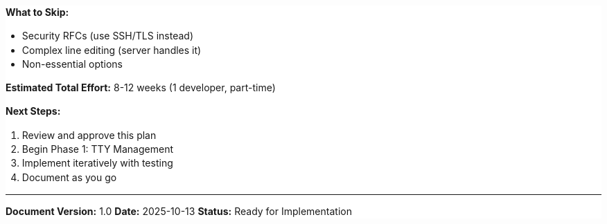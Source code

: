 **What to Skip:**
- Security RFCs (use SSH/TLS instead)
- Complex line editing (server handles it)
- Non-essential options

**Estimated Total Effort:** 8-12 weeks (1 developer, part-time)

**Next Steps:**
1. Review and approve this plan
2. Begin Phase 1: TTY Management
3. Implement iteratively with testing
4. Document as you go

---

**Document Version:** 1.0
**Date:** 2025-10-13
**Status:** Ready for Implementation
